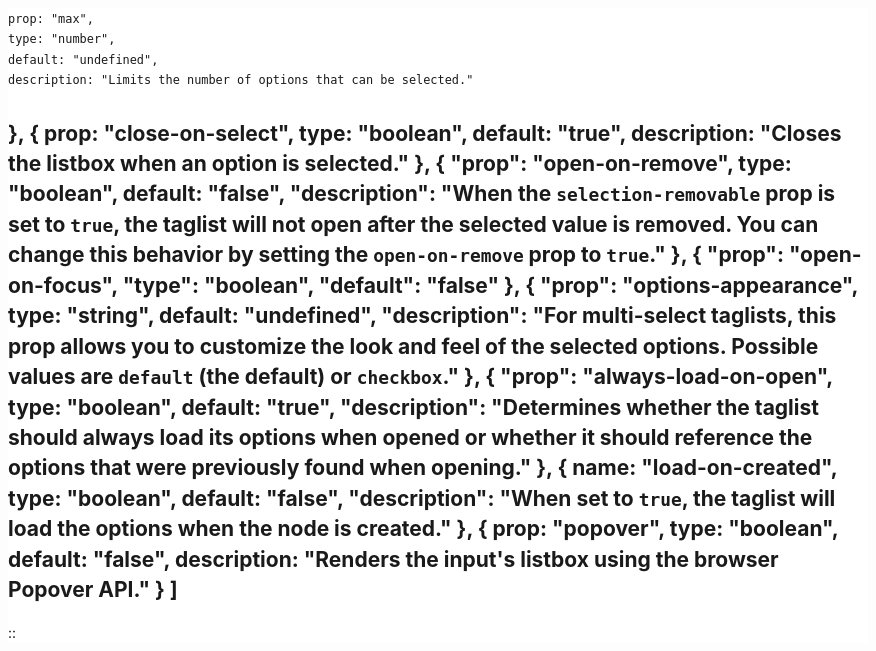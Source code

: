     prop: "max",
    type: "number",
    default: "undefined",
    description: "Limits the number of options that can be selected."
  },
  {
    prop: "close-on-select",
    type: "boolean",
    default: "true",
    description: "Closes the listbox when an option is selected."
  },
  {
    "prop": "open-on-remove",
    type: "boolean",
    default: "false",
    "description": "When the <code>selection-removable</code> prop is set to <code>true</code>, the taglist will not open after the selected value is removed. You can change this behavior by setting the <code>open-on-remove</code> prop to <code>true</code>."
  },
  {
    "prop": "open-on-focus",
    "type": "boolean",
    "default": "false"
  },
  {
    "prop": "options-appearance",
    type: "string",
    default: "undefined",
    "description": "For multi-select taglists, this prop allows you to customize the look and feel of the selected options. Possible values are <code>default</code> (the default) or <code>checkbox</code>."
  },
  {
    "prop": "always-load-on-open",
    type: "boolean",
    default: "true",
    "description": "Determines whether the taglist should always load its options when opened or whether it should reference the options that were previously found when opening."
  },
  {
    name: "load-on-created",
    type: "boolean",
    default: "false",
    "description": "When set to <code>true</code>, the taglist will load the options when the node is created."
  },
  {
    prop: "popover",
    type: "boolean",
    default: "false",
    description: "Renders the input's listbox using the browser Popover API."
  }
]
---
::
